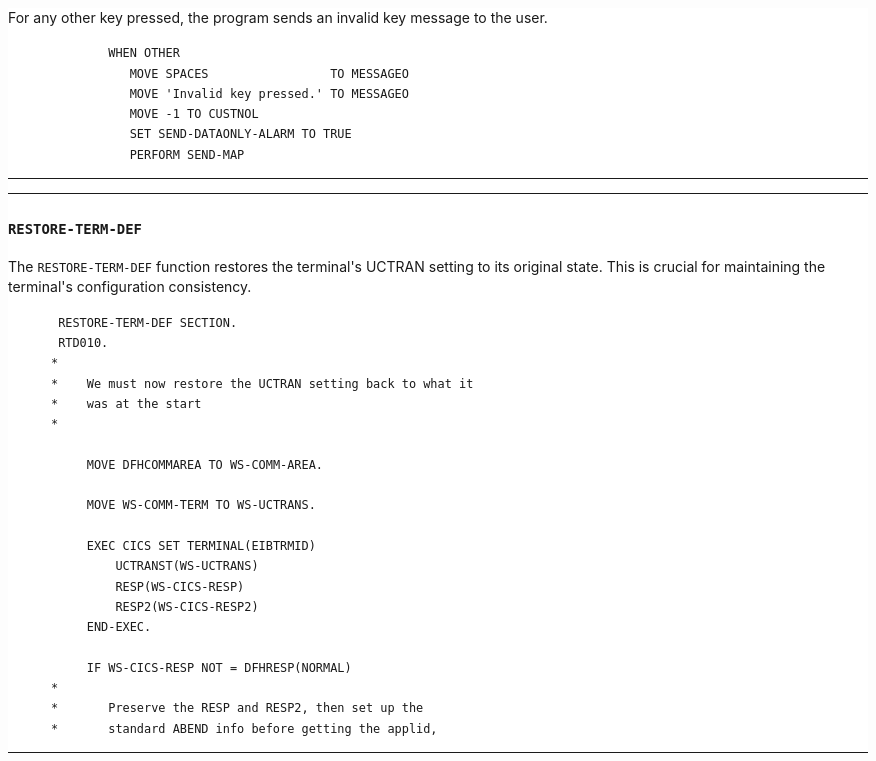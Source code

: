 For any other key pressed, the program sends an invalid key message to the user.

```cobol
              WHEN OTHER
                 MOVE SPACES                 TO MESSAGEO
                 MOVE 'Invalid key pressed.' TO MESSAGEO
                 MOVE -1 TO CUSTNOL
                 SET SEND-DATAONLY-ALARM TO TRUE
                 PERFORM SEND-MAP
```

---

</SwmSnippet>

<SwmSnippet path="/src/base/cobol_src/BNK1DCS.cbl" line="1743">

---

### <SwmToken path="src/base/cobol_src/BNK1DCS.cbl" pos="1743:1:5" line-data="       RESTORE-TERM-DEF SECTION.">`RESTORE-TERM-DEF`</SwmToken>

The <SwmToken path="src/base/cobol_src/BNK1DCS.cbl" pos="1743:1:5" line-data="       RESTORE-TERM-DEF SECTION.">`RESTORE-TERM-DEF`</SwmToken> function restores the terminal's UCTRAN setting to its original state. This is crucial for maintaining the terminal's configuration consistency.

```cobol
       RESTORE-TERM-DEF SECTION.
       RTD010.
      *
      *    We must now restore the UCTRAN setting back to what it
      *    was at the start
      *

           MOVE DFHCOMMAREA TO WS-COMM-AREA.

           MOVE WS-COMM-TERM TO WS-UCTRANS.

           EXEC CICS SET TERMINAL(EIBTRMID)
               UCTRANST(WS-UCTRANS)
               RESP(WS-CICS-RESP)
               RESP2(WS-CICS-RESP2)
           END-EXEC.

           IF WS-CICS-RESP NOT = DFHRESP(NORMAL)
      *
      *       Preserve the RESP and RESP2, then set up the
      *       standard ABEND info before getting the applid,
```

---

</SwmSnippet>

